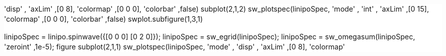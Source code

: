    <span class="string">
    'disp'
   </span>
   ,
   <span class="string">
    'axLim'
   </span>
   ,[0 8],
   <span class="string">
    'colormap'
   </span>
   ,[0 0 0],
   <span class="string">
    'colorbar'
   </span>
   ,false)
subplot(2,1,2)
sw_plotspec(linipoSpec,
   <span class="string">
    'mode'
   </span>
   ,
   <span class="string">
    'int'
   </span>
   ,
   <span class="string">
    'axLim'
   </span>
   ,[0 15],
   <span class="string">
    'colormap'
   </span>
   ,[0 0 0],
   <span class="string">
    'colorbar'
   </span>
   ,false)
swplot.subfigure(1,3,1)

linipoSpec = linipo.spinwave({[0 0 0] [0 2 0]});
linipoSpec = sw_egrid(linipoSpec);
linipoSpec = sw_omegasum(linipoSpec,
   <span class="string">
    'zeroint'
   </span>
   ,1e-5);
figure
subplot(2,1,1)
sw_plotspec(linipoSpec,
   <span class="string">
    'mode'
   </span>
   ,
   <span class="string">
    'disp'
   </span>
   ,
   <span class="string">
    'axLim'
   </span>
   ,[0 8],
   <span class="string">
    'colormap'